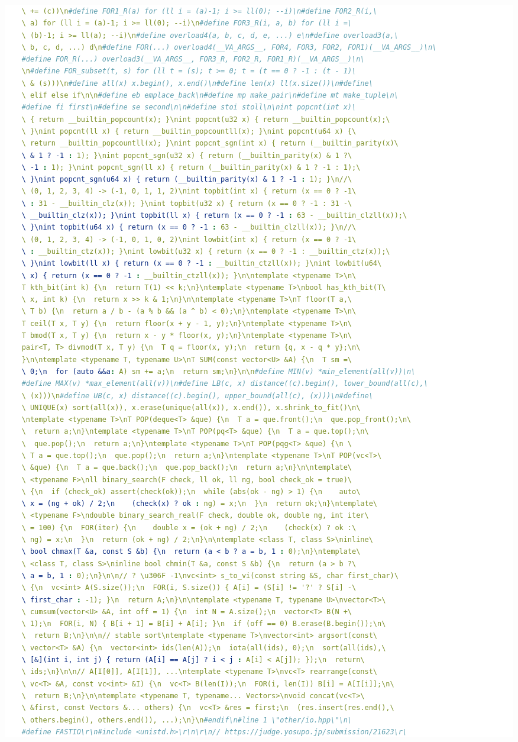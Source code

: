 ```yaml
    \ += (c))\n#define FOR1_R(a) for (ll i = (a)-1; i >= ll(0); --i)\n#define FOR2_R(i,\
    \ a) for (ll i = (a)-1; i >= ll(0); --i)\n#define FOR3_R(i, a, b) for (ll i =\
    \ (b)-1; i >= ll(a); --i)\n#define overload4(a, b, c, d, e, ...) e\n#define overload3(a,\
    \ b, c, d, ...) d\n#define FOR(...) overload4(__VA_ARGS__, FOR4, FOR3, FOR2, FOR1)(__VA_ARGS__)\n\
    #define FOR_R(...) overload3(__VA_ARGS__, FOR3_R, FOR2_R, FOR1_R)(__VA_ARGS__)\n\
    \n#define FOR_subset(t, s) for (ll t = (s); t >= 0; t = (t == 0 ? -1 : (t - 1)\
    \ & (s)))\n#define all(x) x.begin(), x.end()\n#define len(x) ll(x.size())\n#define\
    \ elif else if\n\n#define eb emplace_back\n#define mp make_pair\n#define mt make_tuple\n\
    #define fi first\n#define se second\n\n#define stoi stoll\n\nint popcnt(int x)\
    \ { return __builtin_popcount(x); }\nint popcnt(u32 x) { return __builtin_popcount(x);\
    \ }\nint popcnt(ll x) { return __builtin_popcountll(x); }\nint popcnt(u64 x) {\
    \ return __builtin_popcountll(x); }\nint popcnt_sgn(int x) { return (__builtin_parity(x)\
    \ & 1 ? -1 : 1); }\nint popcnt_sgn(u32 x) { return (__builtin_parity(x) & 1 ?\
    \ -1 : 1); }\nint popcnt_sgn(ll x) { return (__builtin_parity(x) & 1 ? -1 : 1);\
    \ }\nint popcnt_sgn(u64 x) { return (__builtin_parity(x) & 1 ? -1 : 1); }\n//\
    \ (0, 1, 2, 3, 4) -> (-1, 0, 1, 1, 2)\nint topbit(int x) { return (x == 0 ? -1\
    \ : 31 - __builtin_clz(x)); }\nint topbit(u32 x) { return (x == 0 ? -1 : 31 -\
    \ __builtin_clz(x)); }\nint topbit(ll x) { return (x == 0 ? -1 : 63 - __builtin_clzll(x));\
    \ }\nint topbit(u64 x) { return (x == 0 ? -1 : 63 - __builtin_clzll(x)); }\n//\
    \ (0, 1, 2, 3, 4) -> (-1, 0, 1, 0, 2)\nint lowbit(int x) { return (x == 0 ? -1\
    \ : __builtin_ctz(x)); }\nint lowbit(u32 x) { return (x == 0 ? -1 : __builtin_ctz(x));\
    \ }\nint lowbit(ll x) { return (x == 0 ? -1 : __builtin_ctzll(x)); }\nint lowbit(u64\
    \ x) { return (x == 0 ? -1 : __builtin_ctzll(x)); }\n\ntemplate <typename T>\n\
    T kth_bit(int k) {\n  return T(1) << k;\n}\ntemplate <typename T>\nbool has_kth_bit(T\
    \ x, int k) {\n  return x >> k & 1;\n}\n\ntemplate <typename T>\nT floor(T a,\
    \ T b) {\n  return a / b - (a % b && (a ^ b) < 0);\n}\ntemplate <typename T>\n\
    T ceil(T x, T y) {\n  return floor(x + y - 1, y);\n}\ntemplate <typename T>\n\
    T bmod(T x, T y) {\n  return x - y * floor(x, y);\n}\ntemplate <typename T>\n\
    pair<T, T> divmod(T x, T y) {\n  T q = floor(x, y);\n  return {q, x - q * y};\n\
    }\n\ntemplate <typename T, typename U>\nT SUM(const vector<U> &A) {\n  T sm =\
    \ 0;\n  for (auto &&a: A) sm += a;\n  return sm;\n}\n\n#define MIN(v) *min_element(all(v))\n\
    #define MAX(v) *max_element(all(v))\n#define LB(c, x) distance((c).begin(), lower_bound(all(c),\
    \ (x)))\n#define UB(c, x) distance((c).begin(), upper_bound(all(c), (x)))\n#define\
    \ UNIQUE(x) sort(all(x)), x.erase(unique(all(x)), x.end()), x.shrink_to_fit()\n\
    \ntemplate <typename T>\nT POP(deque<T> &que) {\n  T a = que.front();\n  que.pop_front();\n\
    \  return a;\n}\ntemplate <typename T>\nT POP(pq<T> &que) {\n  T a = que.top();\n\
    \  que.pop();\n  return a;\n}\ntemplate <typename T>\nT POP(pqg<T> &que) {\n \
    \ T a = que.top();\n  que.pop();\n  return a;\n}\ntemplate <typename T>\nT POP(vc<T>\
    \ &que) {\n  T a = que.back();\n  que.pop_back();\n  return a;\n}\n\ntemplate\
    \ <typename F>\nll binary_search(F check, ll ok, ll ng, bool check_ok = true)\
    \ {\n  if (check_ok) assert(check(ok));\n  while (abs(ok - ng) > 1) {\n    auto\
    \ x = (ng + ok) / 2;\n    (check(x) ? ok : ng) = x;\n  }\n  return ok;\n}\ntemplate\
    \ <typename F>\ndouble binary_search_real(F check, double ok, double ng, int iter\
    \ = 100) {\n  FOR(iter) {\n    double x = (ok + ng) / 2;\n    (check(x) ? ok :\
    \ ng) = x;\n  }\n  return (ok + ng) / 2;\n}\n\ntemplate <class T, class S>\ninline\
    \ bool chmax(T &a, const S &b) {\n  return (a < b ? a = b, 1 : 0);\n}\ntemplate\
    \ <class T, class S>\ninline bool chmin(T &a, const S &b) {\n  return (a > b ?\
    \ a = b, 1 : 0);\n}\n\n// ? \u306F -1\nvc<int> s_to_vi(const string &S, char first_char)\
    \ {\n  vc<int> A(S.size());\n  FOR(i, S.size()) { A[i] = (S[i] != '?' ? S[i] -\
    \ first_char : -1); }\n  return A;\n}\n\ntemplate <typename T, typename U>\nvector<T>\
    \ cumsum(vector<U> &A, int off = 1) {\n  int N = A.size();\n  vector<T> B(N +\
    \ 1);\n  FOR(i, N) { B[i + 1] = B[i] + A[i]; }\n  if (off == 0) B.erase(B.begin());\n\
    \  return B;\n}\n\n// stable sort\ntemplate <typename T>\nvector<int> argsort(const\
    \ vector<T> &A) {\n  vector<int> ids(len(A));\n  iota(all(ids), 0);\n  sort(all(ids),\
    \ [&](int i, int j) { return (A[i] == A[j] ? i < j : A[i] < A[j]); });\n  return\
    \ ids;\n}\n\n// A[I[0]], A[I[1]], ...\ntemplate <typename T>\nvc<T> rearrange(const\
    \ vc<T> &A, const vc<int> &I) {\n  vc<T> B(len(I));\n  FOR(i, len(I)) B[i] = A[I[i]];\n\
    \  return B;\n}\n\ntemplate <typename T, typename... Vectors>\nvoid concat(vc<T>\
    \ &first, const Vectors &... others) {\n  vc<T> &res = first;\n  (res.insert(res.end(),\
    \ others.begin(), others.end()), ...);\n}\n#endif\n#line 1 \"other/io.hpp\"\n\
    #define FASTIO\r\n#include <unistd.h>\r\n\r\n// https://judge.yosupo.jp/submission/21623\r\
```